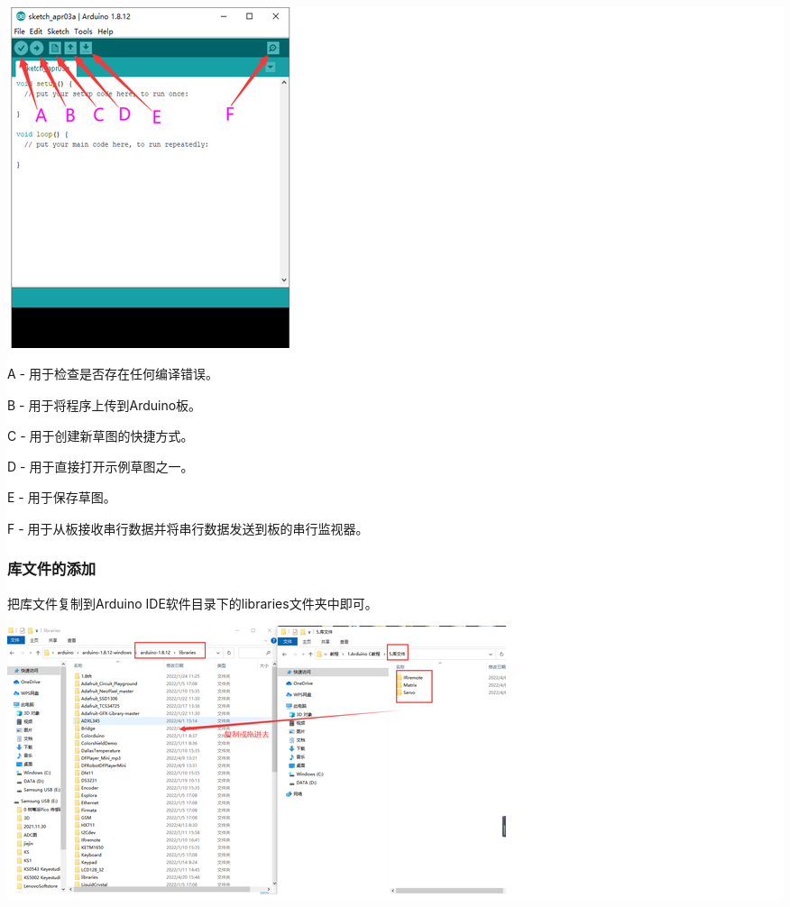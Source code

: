 ![](media/4a2d854778c633819c1af28a245e340d.png)

A - 用于检查是否存在任何编译错误。

B - 用于将程序上传到Arduino板。

C - 用于创建新草图的快捷方式。

D - 用于直接打开示例草图之一。

E - 用于保存草图。

F - 用于从板接收串行数据并将串行数据发送到板的串行监视器。

### 库文件的添加

把库文件复制到Arduino IDE软件目录下的libraries文件夹中即可。

![](media/9ac8c365cd708c4567fd31c096a07422.png)
